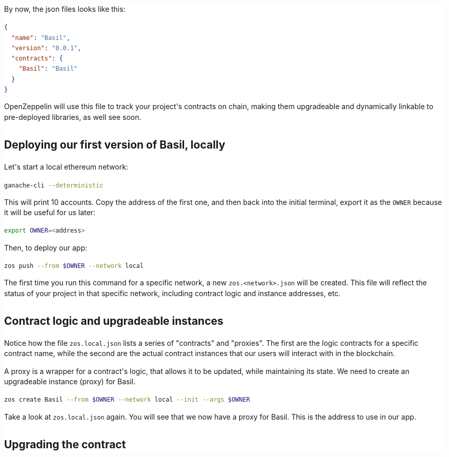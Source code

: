 By now, the json files looks like this:

```json
{
  "name": "Basil",
  "version": "0.0.1",
  "contracts": {
    "Basil": "Basil"
  }
}
```

OpenZeppelin will use this file to track your project's contracts on chain, making them upgradeable and dynamically linkable to pre-deployed libraries, as well see soon.

## Deploying our first version of Basil, locally

Let's start a local ethereum network:

```sh
ganache-cli --deterministic
```

This will print 10 accounts. Copy the address of the first one, and then back into the initial terminal, export it as the `OWNER` because it will be useful for us later:

```sh
export OWNER=<address>
```

Then, to deploy our app:

```sh
zos push --from $OWNER --network local
```

The first time you run this command for a specific network, a new
`zos.<network>.json` will be created. This file will reflect the status
of your project in that specific network, including contract logic and instance addresses, etc.

## Contract logic and upgradeable instances

Notice how the file `zos.local.json` lists a series of "contracts" and "proxies". The first are the logic contracts for a specific contract name, while the second are the actual contract instances that our users will interact with in the blockchain.

A proxy is a wrapper for a contract's logic, that allows it to be updated, while maintaining its state. We need to create an upgradeable instance (proxy) for Basil.

```sh
zos create Basil --from $OWNER --network local --init --args $OWNER
```

Take a look at `zos.local.json` again. You will see that we now have a proxy for Basil. This is the address to use in our app.

## Upgrading the contract
